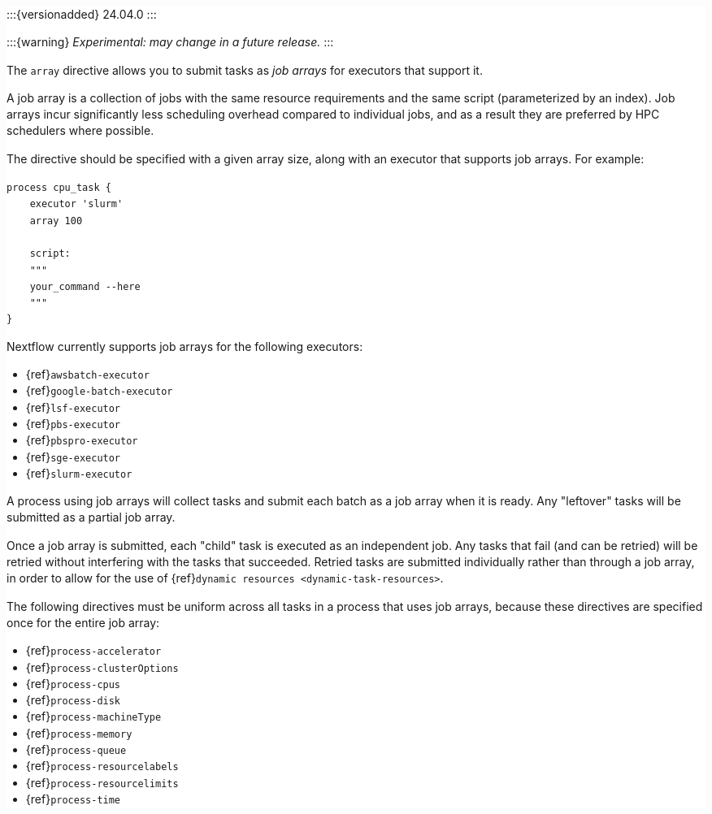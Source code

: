 :::{versionadded} 24.04.0
:::

:::{warning} *Experimental: may change in a future release.*
:::

The `array` directive allows you to submit tasks as *job arrays* for executors that support it.

A job array is a collection of jobs with the same resource requirements and the same script (parameterized by an index). Job arrays incur significantly less scheduling overhead compared to individual jobs, and as a result they are preferred by HPC schedulers where possible.

The directive should be specified with a given array size, along with an executor that supports job arrays. For example:

```nextflow
process cpu_task {
    executor 'slurm'
    array 100

    script:
    """
    your_command --here
    """
}
```

Nextflow currently supports job arrays for the following executors:

- {ref}`awsbatch-executor`
- {ref}`google-batch-executor`
- {ref}`lsf-executor`
- {ref}`pbs-executor`
- {ref}`pbspro-executor`
- {ref}`sge-executor`
- {ref}`slurm-executor`

A process using job arrays will collect tasks and submit each batch as a job array when it is ready. Any "leftover" tasks will be submitted as a partial job array.

Once a job array is submitted, each "child" task is executed as an independent job. Any tasks that fail (and can be retried) will be retried without interfering with the tasks that succeeded. Retried tasks are submitted individually rather than through a job array, in order to allow for the use of {ref}`dynamic resources <dynamic-task-resources>`.

The following directives must be uniform across all tasks in a process that uses job arrays, because these directives are specified once for the entire job array:

- {ref}`process-accelerator`
- {ref}`process-clusterOptions`
- {ref}`process-cpus`
- {ref}`process-disk`
- {ref}`process-machineType`
- {ref}`process-memory`
- {ref}`process-queue`
- {ref}`process-resourcelabels`
- {ref}`process-resourcelimits`
- {ref}`process-time`
